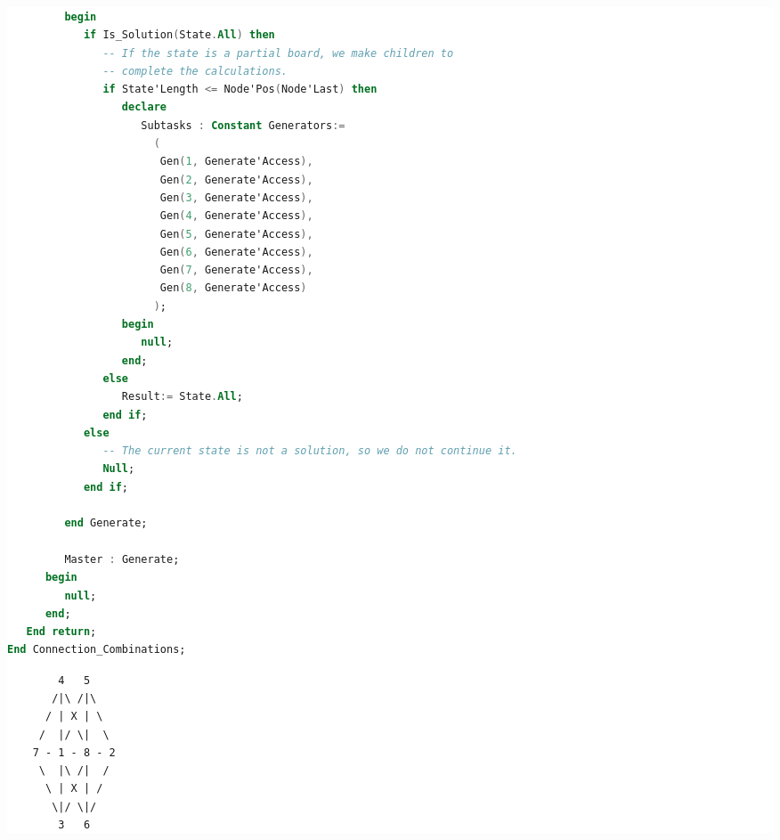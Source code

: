 ```Ada
         begin
            if Is_Solution(State.All) then
               -- If the state is a partial board, we make children to
               -- complete the calculations.
               if State'Length <= Node'Pos(Node'Last) then
                  declare
                     Subtasks : Constant Generators:=
                       (
                        Gen(1, Generate'Access),
                        Gen(2, Generate'Access),
                        Gen(3, Generate'Access),
                        Gen(4, Generate'Access),
                        Gen(5, Generate'Access),
                        Gen(6, Generate'Access),
                        Gen(7, Generate'Access),
                        Gen(8, Generate'Access)
                       );
                  begin
                     null;
                  end;
               else
                  Result:= State.All;
               end if;
            else
               -- The current state is not a solution, so we do not continue it.
               Null;
            end if;
            
         end Generate;
         
         Master : Generate;
      begin
         null;
      end;
   End return;
End Connection_Combinations;

```

```txt
        4   5
       /|\ /|\
      / | X | \
     /  |/ \|  \
    7 - 1 - 8 - 2
     \  |\ /|  /
      \ | X | /
       \|/ \|/
        3   6

```
